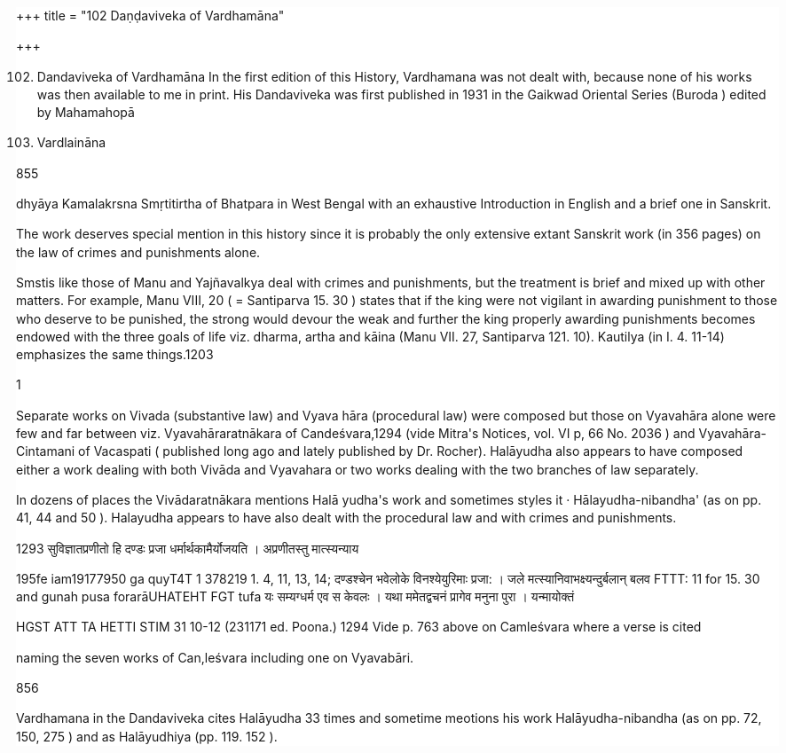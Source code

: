 +++
title = "102 Daṇḍaviveka of Vardhamāna"

+++

102. Dandaviveka of Vardhamāna In the first edition of this History, Vardhamana was not dealt with, because none of his works was then available to me in print. His Dandaviveka was first published in 1931 in the Gaikwad Oriental Series (Buroda ) edited by Mahamahopā 

102. Vardlaināna 

855 

dhyāya Kamalakrsna Smṛtitirtha of Bhatpara in West Bengal with an exhaustive Introduction in English and a brief one in Sanskrit. 

The work deserves special mention in this history since it is probably the only extensive extant Sanskrit work (in 356 pages) on the law of crimes and punishments alone. 

Smstis like those of Manu and Yajñavalkya deal with crimes and punishments, but the treatment is brief and mixed up with other matters. For example, Manu VIII, 20 ( = Santiparva 15. 30 ) states that if the king were not vigilant in awarding punishment to those who deserve to be punished, the strong would devour the weak and further the king properly awarding punishments becomes endowed with the three goals of life viz. dharma, artha and kāina (Manu VII. 27, Santiparva 121. 10). Kautilya (in I. 4. 11-14) emphasizes the same things.1203 

1 

Separate works on Vivada (substantive law) and Vyava hāra (procedural law) were composed but those on Vyavahāra alone were few and far between viz. Vyavahāraratnākara of Candeśvara,1294 (vide Mitra's Notices, vol. VI p, 66 No. 2036 ) and Vyavahāra-Cintamani of Vacaspati ( published long ago and lately published by Dr. Rocher). Halāyudha also appears to have composed either a work dealing with both Vivāda and Vyavahara or two works dealing with the two branches of law separately. 

In dozens of places the Vivādaratnākara mentions Halā yudha's work and sometimes styles it · Hālayudha-nibandha' (as on pp. 41, 44 and 50 ). Halayudha appears to have also dealt with the procedural law and with crimes and punishments. 

1293 सुविज्ञातप्रणीतो हि दण्डः प्रजा धर्मार्थकामैर्योजयति । अप्रणीतस्तु मात्स्यन्याय 

195fe iam19177950 ga quyT4T 1 378219 1. 4, 11, 13, 14; दण्डश्चेन भवेलोके विनश्येयुरिमाः प्रजा: । जले मत्स्यानिवाभक्ष्यन्दुर्बलान् बलव FTTT: 11 for 15. 30 and gunah pusa forarāUHATEHT FGT tufa यः सम्यग्धर्म एव स केवलः । यथा ममेतद्वचनं प्रागेव मनुना पुरा । यन्मायोक्तं 

HGST ATT TA HETTI STIM 31 10-12 (231171 ed. Poona.) 1294 Vide p. 763 above on Camleśvara where a verse is cited 

naming the seven works of Can,leśvara including one on Vyavabāri. 

856 



Vardhamana in the Dandaviveka cites Halāyudha 33 times and sometime meotions his work Halāyudha-nibandha (as on pp. 72, 150, 275 ) and as Halāyudhiya (pp. 119. 152 ). 
